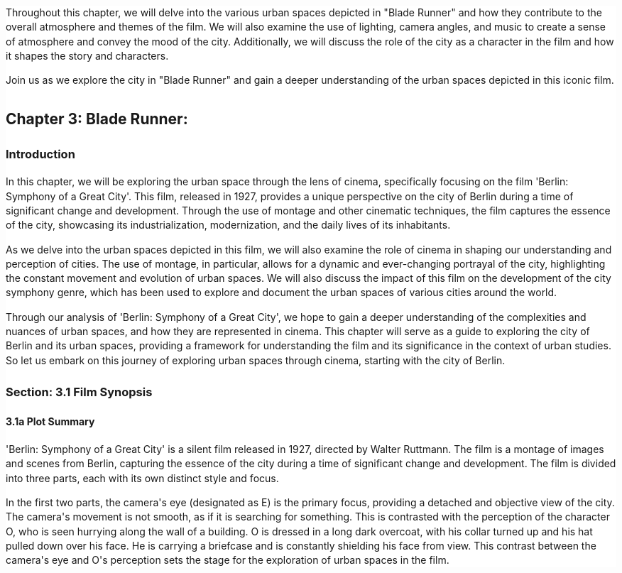 Throughout this chapter, we will delve into the various urban spaces depicted in "Blade Runner" and how they contribute to the overall atmosphere and themes of the film. We will also examine the use of lighting, camera angles, and music to create a sense of atmosphere and convey the mood of the city. Additionally, we will discuss the role of the city as a character in the film and how it shapes the story and characters.

Join us as we explore the city in "Blade Runner" and gain a deeper understanding of the urban spaces depicted in this iconic film. 


## Chapter 3: Blade Runner:




### Introduction

In this chapter, we will be exploring the urban space through the lens of cinema, specifically focusing on the film 'Berlin: Symphony of a Great City'. This film, released in 1927, provides a unique perspective on the city of Berlin during a time of significant change and development. Through the use of montage and other cinematic techniques, the film captures the essence of the city, showcasing its industrialization, modernization, and the daily lives of its inhabitants.

As we delve into the urban spaces depicted in this film, we will also examine the role of cinema in shaping our understanding and perception of cities. The use of montage, in particular, allows for a dynamic and ever-changing portrayal of the city, highlighting the constant movement and evolution of urban spaces. We will also discuss the impact of this film on the development of the city symphony genre, which has been used to explore and document the urban spaces of various cities around the world.

Through our analysis of 'Berlin: Symphony of a Great City', we hope to gain a deeper understanding of the complexities and nuances of urban spaces, and how they are represented in cinema. This chapter will serve as a guide to exploring the city of Berlin and its urban spaces, providing a framework for understanding the film and its significance in the context of urban studies. So let us embark on this journey of exploring urban spaces through cinema, starting with the city of Berlin.




### Section: 3.1 Film Synopsis

#### 3.1a Plot Summary

'Berlin: Symphony of a Great City' is a silent film released in 1927, directed by Walter Ruttmann. The film is a montage of images and scenes from Berlin, capturing the essence of the city during a time of significant change and development. The film is divided into three parts, each with its own distinct style and focus.

In the first two parts, the camera's eye (designated as E) is the primary focus, providing a detached and objective view of the city. The camera's movement is not smooth, as if it is searching for something. This is contrasted with the perception of the character O, who is seen hurrying along the wall of a building. O is dressed in a long dark overcoat, with his collar turned up and his hat pulled down over his face. He is carrying a briefcase and is constantly shielding his face from view. This contrast between the camera's eye and O's perception sets the stage for the exploration of urban spaces in the film.
